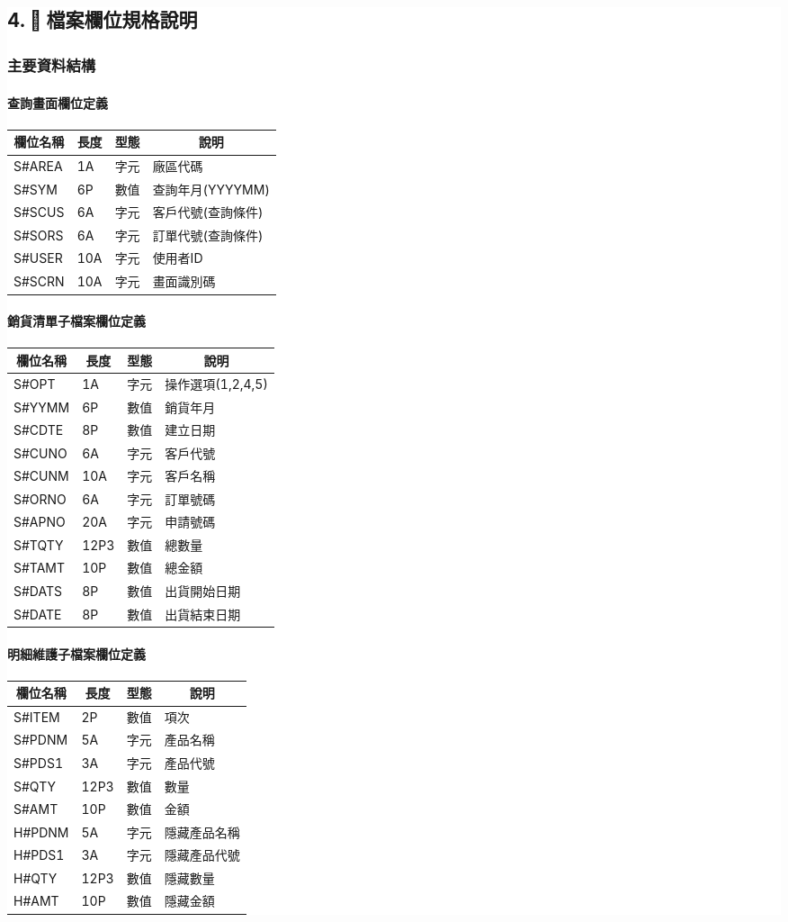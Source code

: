 ## 4. 🎯 檔案欄位規格說明

### 主要資料結構

#### 查詢畫面欄位定義
| 欄位名稱 | 長度 | 型態 | 說明 |
|----------|------|------|------|
| S#AREA | 1A | 字元 | 廠區代碼 |
| S#SYM | 6P | 數值 | 查詢年月(YYYYMM) |
| S#SCUS | 6A | 字元 | 客戶代號(查詢條件) |
| S#SORS | 6A | 字元 | 訂單代號(查詢條件) |
| S#USER | 10A | 字元 | 使用者ID |
| S#SCRN | 10A | 字元 | 畫面識別碼 |

#### 銷貨清單子檔案欄位定義
| 欄位名稱 | 長度 | 型態 | 說明 |
|----------|------|------|------|
| S#OPT | 1A | 字元 | 操作選項(1,2,4,5) |
| S#YYMM | 6P | 數值 | 銷貨年月 |
| S#CDTE | 8P | 數值 | 建立日期 |
| S#CUNO | 6A | 字元 | 客戶代號 |
| S#CUNM | 10A | 字元 | 客戶名稱 |
| S#ORNO | 6A | 字元 | 訂單號碼 |
| S#APNO | 20A | 字元 | 申請號碼 |
| S#TQTY | 12P3 | 數值 | 總數量 |
| S#TAMT | 10P | 數值 | 總金額 |
| S#DATS | 8P | 數值 | 出貨開始日期 |
| S#DATE | 8P | 數值 | 出貨結束日期 |

#### 明細維護子檔案欄位定義
| 欄位名稱 | 長度 | 型態 | 說明 |
|----------|------|------|------|
| S#ITEM | 2P | 數值 | 項次 |
| S#PDNM | 5A | 字元 | 產品名稱 |
| S#PDS1 | 3A | 字元 | 產品代號 |
| S#QTY | 12P3 | 數值 | 數量 |
| S#AMT | 10P | 數值 | 金額 |
| H#PDNM | 5A | 字元 | 隱藏產品名稱 |
| H#PDS1 | 3A | 字元 | 隱藏產品代號 |
| H#QTY | 12P3 | 數值 | 隱藏數量 |
| H#AMT | 10P | 數值 | 隱藏金額 |
